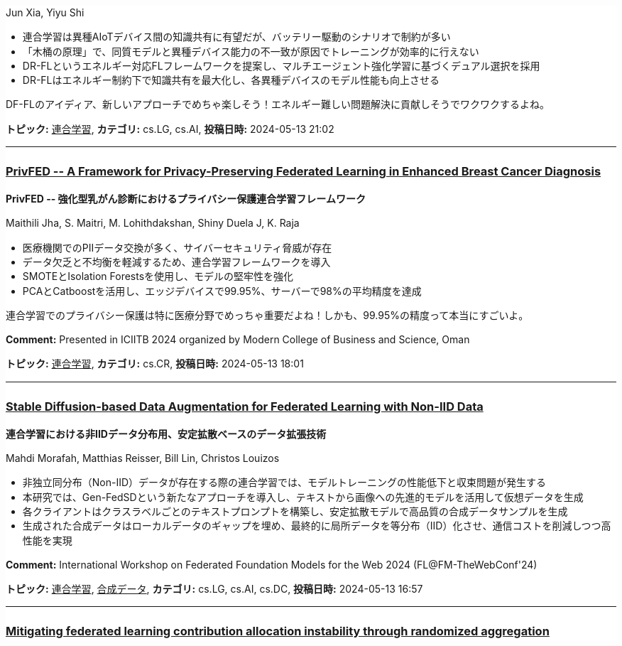 Jun Xia, Yiyu Shi

- 連合学習は異種AIoTデバイス間の知識共有に有望だが、バッテリー駆動のシナリオで制約が多い
- 「木桶の原理」で、同質モデルと異種デバイス能力の不一致が原因でトレーニングが効率的に行えない
- DR-FLというエネルギー対応FLフレームワークを提案し、マルチエージェント強化学習に基づくデュアル選択を採用
- DR-FLはエネルギー制約下で知識共有を最大化し、各異種デバイスのモデル性能も向上させる

DF-FLのアイディア、新しいアプローチでめちゃ楽しそう！エネルギー難しい問題解決に貢献しそうでワクワクするよね。



**トピック:** [連合学習](../../fl), **カテゴリ:** cs.LG, cs.AI, **投稿日時:** 2024-05-13 21:02


- - -

### [PrivFED -- A Framework for Privacy-Preserving Federated Learning in Enhanced Breast Cancer Diagnosis](http://arxiv.org/abs/2405.08084)

**PrivFED -- 強化型乳がん診断におけるプライバシー保護連合学習フレームワーク**

Maithili Jha, S. Maitri, M. Lohithdakshan, Shiny Duela J, K. Raja

- 医療機関でのPIIデータ交換が多く、サイバーセキュリティ脅威が存在
- データ欠乏と不均衡を軽減するため、連合学習フレームワークを導入
- SMOTEとIsolation Forestsを使用し、モデルの堅牢性を強化
- PCAとCatboostを活用し、エッジデバイスで99.95%、サーバーで98%の平均精度を達成

連合学習でのプライバシー保護は特に医療分野でめっちゃ重要だよね！しかも、99.95%の精度って本当にすごいよ。

**Comment:** Presented in ICIITB 2024 organized by Modern College of Business and   Science, Oman

**トピック:** [連合学習](../../fl), **カテゴリ:** cs.CR, **投稿日時:** 2024-05-13 18:01


- - -

### [Stable Diffusion-based Data Augmentation for Federated Learning with Non-IID Data](http://arxiv.org/abs/2405.07925)

**連合学習における非IIDデータ分布用、安定拡散ベースのデータ拡張技術**

Mahdi Morafah, Matthias Reisser, Bill Lin, Christos Louizos

- 非独立同分布（Non-IID）データが存在する際の連合学習では、モデルトレーニングの性能低下と収束問題が発生する
- 本研究では、Gen-FedSDという新たなアプローチを導入し、テキストから画像への先進的モデルを活用して仮想データを生成
- 各クライアントはクラスラベルごとのテキストプロンプトを構築し、安定拡散モデルで高品質の合成データサンプルを生成
- 生成された合成データはローカルデータのギャップを埋め、最終的に局所データを等分布（IID）化させ、通信コストを削減しつつ高性能を実現

**Comment:** International Workshop on Federated Foundation Models for the Web   2024 (FL@FM-TheWebConf'24)

**トピック:** [連合学習](../../fl), [合成データ](../../sd), **カテゴリ:** cs.LG, cs.AI, cs.DC, **投稿日時:** 2024-05-13 16:57


- - -

### [Mitigating federated learning contribution allocation instability through randomized aggregation](http://arxiv.org/abs/2405.08044)
